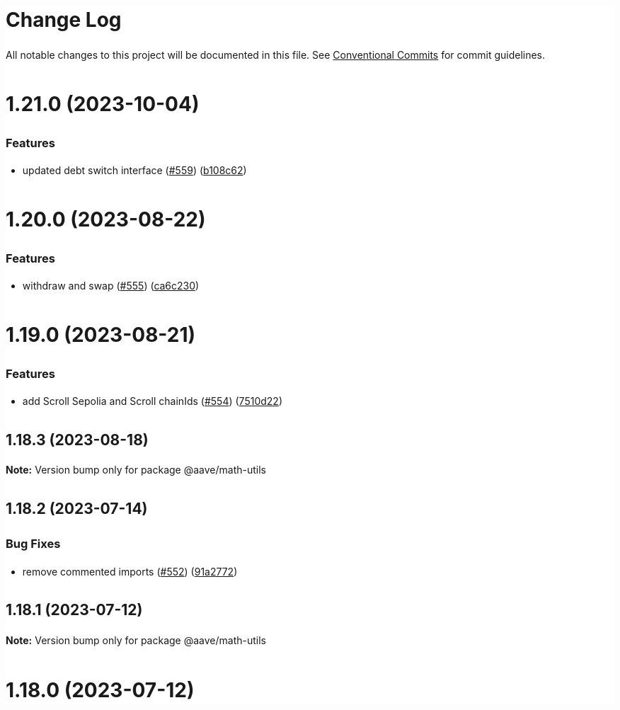 # Change Log

All notable changes to this project will be documented in this file. See
[Conventional Commits](https://conventionalcommits.org) for commit guidelines.

# 1.21.0 (2023-10-04)

### Features

- updated debt switch interface
  ([#559](https://github.com/aave/aave-utilities/issues/559))
  ([b108c62](https://github.com/aave/aave-utilities/commit/b108c620cf0e3e446840c166b660695ebd66563b))

# 1.20.0 (2023-08-22)

### Features

- withdraw and swap ([#555](https://github.com/aave/aave-utilities/issues/555))
  ([ca6c230](https://github.com/aave/aave-utilities/commit/ca6c230f39536ba34313ba5ec8295267742216a3))

# 1.19.0 (2023-08-21)

### Features

- add Scroll Sepolia and Scroll chainIds
  ([#554](https://github.com/aave/aave-utilities/issues/554))
  ([7510d22](https://github.com/aave/aave-utilities/commit/7510d227dd358f3420d7788a9feaaa72f09e8e9e))

## 1.18.3 (2023-08-18)

**Note:** Version bump only for package @aave/math-utils

## 1.18.2 (2023-07-14)

### Bug Fixes

- remove commented imports
  ([#552](https://github.com/aave/aave-utilities/issues/552))
  ([91a2772](https://github.com/aave/aave-utilities/commit/91a2772477ce2d9a809114dcbe2535c234603c38))

## 1.18.1 (2023-07-12)

**Note:** Version bump only for package @aave/math-utils

# 1.18.0 (2023-07-12)
